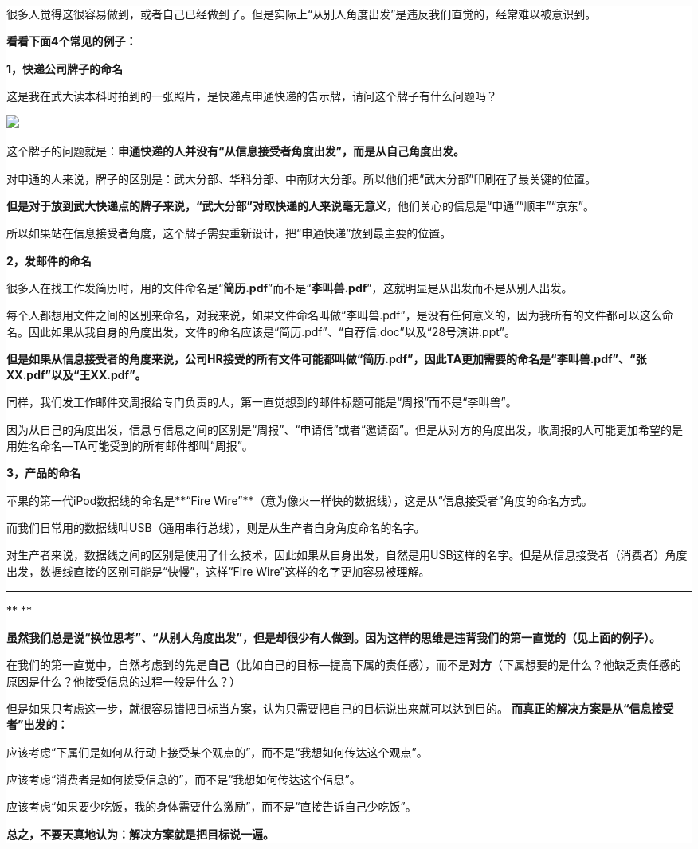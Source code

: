 很多人觉得这很容易做到，或者自己已经做到了。但是实际上“从别人角度出发”是违反我们直觉的，经常难以被意识到。

**看看下面4个常见的例子：**

**1，快递公司牌子的命名**

这是我在武大读本科时拍到的一张照片，是快递点申通快递的告示牌，请问这个牌子有什么问题吗？


![](./_image/2017-02-13-15-00-52.jpg)


这个牌子的问题就是：**申通快递的人并没有“从信息接受者角度出发”，而是从自己角度出发。**

对申通的人来说，牌子的区别是：武大分部、华科分部、中南财大分部。所以他们把“武大分部”印刷在了最关键的位置。

**但是对于放到武大快递点的牌子来说，“武大分部”对取快递的人来说毫无意义**，他们关心的信息是“申通”“顺丰”“京东”。

所以如果站在信息接受者角度，这个牌子需要重新设计，把“申通快递”放到最主要的位置。

**2，发邮件的命名**

很多人在找工作发简历时，用的文件命名是“**简历.pdf**”而不是“**李叫兽.pdf**”，这就明显是从出发而不是从别人出发。

每个人都想用文件之间的区别来命名，对我来说，如果文件命名叫做“李叫兽.pdf”，是没有任何意义的，因为我所有的文件都可以这么命名。因此如果从我自身的角度出发，文件的命名应该是“简历.pdf”、“自荐信.doc”以及“28号演讲.ppt”。

**但是如果从信息接受者的角度来说，公司HR接受的所有文件可能都叫做“简历.pdf”，因此TA更加需要的命名是“李叫兽.pdf”、“张XX.pdf”以及“王XX.pdf”。**

同样，我们发工作邮件交周报给专门负责的人，第一直觉想到的邮件标题可能是“周报”而不是“李叫兽”。

因为从自己的角度出发，信息与信息之间的区别是“周报”、“申请信”或者“邀请函”。但是从对方的角度出发，收周报的人可能更加希望的是用姓名命名—TA可能受到的所有邮件都叫“周报”。

**3，产品的命名**

苹果的第一代iPod数据线的命名是**“Fire Wire”**（意为像火一样快的数据线），这是从“信息接受者”角度的命名方式。

而我们日常用的数据线叫USB（通用串行总线），则是从生产者自身角度命名的名字。

对生产者来说，数据线之间的区别是使用了什么技术，因此如果从自身出发，自然是用USB这样的名字。但是从信息接受者（消费者）角度出发，数据线直接的区别可能是“快慢”，这样“Fire Wire”这样的名字更加容易被理解。

- - - - - - - - - - -
**
**

**虽然我们总是说“换位思考”、“从别人角度出发”，但是却很少有人做到。因为这样的思维是违背我们的第一直觉的（见上面的例子）。**

在我们的第一直觉中，自然考虑到的先是**自己**（比如自己的目标—提高下属的责任感），而不是**对方**（下属想要的是什么？他缺乏责任感的原因是什么？他接受信息的过程一般是什么？）

但是如果只考虑这一步，就很容易错把目标当方案，认为只需要把自己的目标说出来就可以达到目的。
**而真正的解决方案是从“信息接受者”出发的：**

应该考虑“下属们是如何从行动上接受某个观点的”，而不是“我想如何传达这个观点”。

应该考虑“消费者是如何接受信息的”，而不是“我想如何传达这个信息”。

应该考虑“如果要少吃饭，我的身体需要什么激励”，而不是“直接告诉自己少吃饭”。

**总之，不要天真地认为：解决方案就是把目标说一遍。**